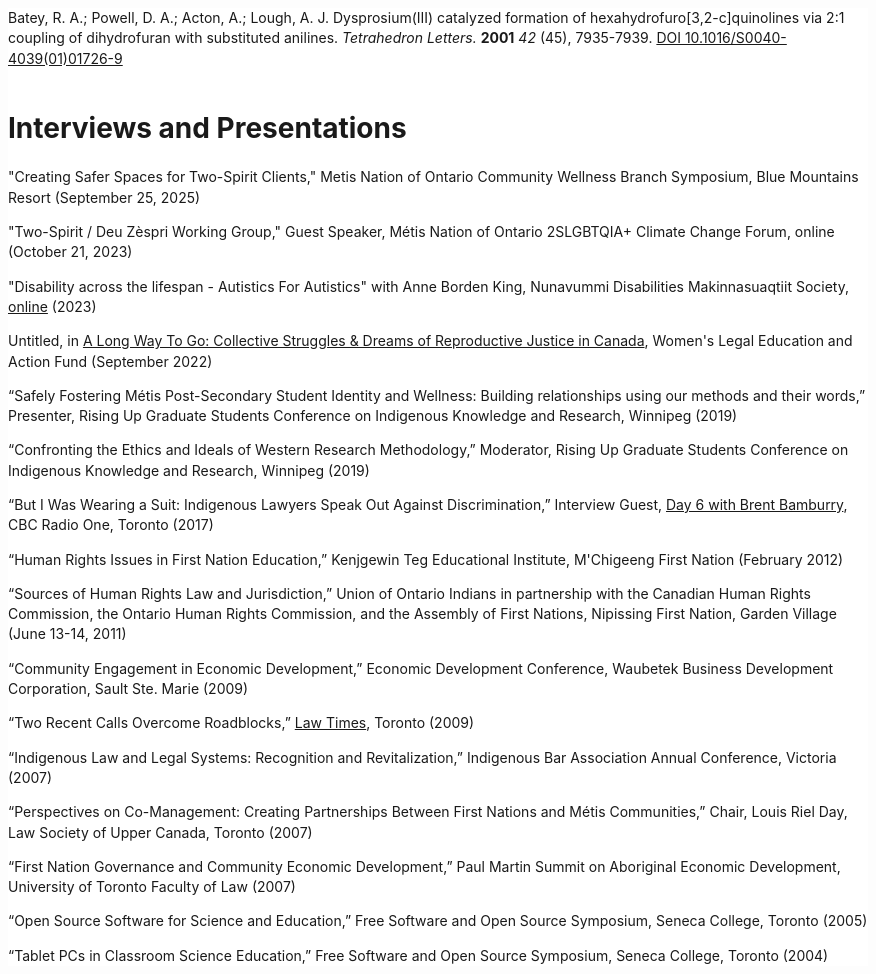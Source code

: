 Batey, R. A.; Powell, D. A.; Acton, A.; Lough, A. J. Dysprosium(III) catalyzed formation of hexahydrofuro[3,2-c]quinolines via 2:1 coupling of dihydrofuran with substituted anilines. *Tetrahedron Letters.* **2001** *42* (45), 7935-7939. [DOI 10.1016/S0040-4039(01)01726-9](https://doi.org/10.1016/S0040-4039(01)01726-9)

# Interviews and Presentations
"Creating Safer Spaces for Two-Spirit Clients," Metis Nation of Ontario Community Wellness Branch Symposium, Blue Mountains Resort (September 25, 2025)

"Two-Spirit / Deu Zèspri Working Group," Guest Speaker, Métis Nation of Ontario 2SLGBTQIA+ Climate Change Forum, online (October 21, 2023)

"Disability across the lifespan - Autistics For Autistics" with Anne Borden King, Nunavummi Disabilities Makinnasuaqtiit Society, [online](https://www.youtube.com/watch?v=-0Gi_X48iDg) (2023)

Untitled, in [A Long Way To Go: Collective Struggles & Dreams of Reproductive Justice in Canada](https://www.leaf.ca/publication/a-long-way-to-go-collective-struggles-dreams-of-reproductive-justice-in-canada/), Women's Legal Education and Action Fund (September 2022)

“Safely Fostering Métis Post-Secondary Student Identity and Wellness: Building relationships using our methods and their words,” Presenter, Rising Up Graduate Students Conference on Indigenous Knowledge and Research, Winnipeg (2019)

“Confronting the Ethics and Ideals of Western Research Methodology,” Moderator, Rising Up Graduate Students Conference on Indigenous Knowledge and Research, Winnipeg (2019)

“But I Was Wearing a Suit: Indigenous Lawyers Speak Out Against Discrimination,” Interview Guest, [Day 6 with Brent Bamburry](https://www.cbc.ca/news/indigenous/indigenous-lawyers-bias-racism-court-1.4433772), CBC Radio One, Toronto (2017)

“Human Rights Issues in First Nation Education,” Kenjgewin Teg Educational Institute, M'Chigeeng First Nation (February 2012)

“Sources of Human Rights Law and Jurisdiction,” Union of Ontario Indians in partnership with the Canadian Human Rights Commission, the Ontario Human Rights Commission, and the Assembly of First Nations, Nipissing First Nation, Garden Village (June 13-14, 2011)

“Community Engagement in Economic Development,” Economic Development Conference, Waubetek Business Development Corporation, Sault Ste. Marie (2009)

“Two Recent Calls Overcome Roadblocks,” [Law Times](https://www.lawtimesnews.com/news/general/two-recent-calls-overcome-roadblocks/259447), Toronto (2009)

“Indigenous Law and Legal Systems: Recognition and Revitalization,” Indigenous Bar Association Annual Conference, Victoria (2007)

“Perspectives on Co-Management: Creating Partnerships Between First Nations and Métis Communities,” Chair, Louis Riel Day, Law Society of Upper Canada, Toronto (2007)

“First Nation Governance and Community Economic Development,” Paul Martin Summit on Aboriginal Economic Development, University of Toronto Faculty of Law (2007)

“Open Source Software for Science and Education,” Free Software and Open Source Symposium, Seneca College, Toronto (2005)

“Tablet PCs in Classroom Science Education,” Free Software and Open Source Symposium, Seneca College, Toronto (2004)
